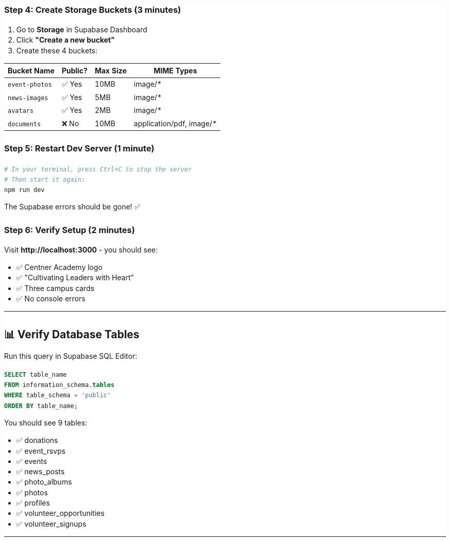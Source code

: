 ### Step 4: Create Storage Buckets (3 minutes)

1. Go to **Storage** in Supabase Dashboard
2. Click **"Create a new bucket"**
3. Create these 4 buckets:

| Bucket Name | Public? | Max Size | MIME Types |
|-------------|---------|----------|------------|
| `event-photos` | ✅ Yes | 10MB | image/* |
| `news-images` | ✅ Yes | 5MB | image/* |
| `avatars` | ✅ Yes | 2MB | image/* |
| `documents` | ❌ No | 10MB | application/pdf, image/* |

### Step 5: Restart Dev Server (1 minute)

```bash
# In your terminal, press Ctrl+C to stop the server
# Then start it again:
npm run dev
```

The Supabase errors should be gone! ✅

### Step 6: Verify Setup (2 minutes)

Visit **http://localhost:3000** - you should see:
- ✅ Centner Academy logo
- ✅ "Cultivating Leaders with Heart"
- ✅ Three campus cards
- ✅ No console errors

---

## 📊 Verify Database Tables

Run this query in Supabase SQL Editor:

```sql
SELECT table_name
FROM information_schema.tables
WHERE table_schema = 'public'
ORDER BY table_name;
```

You should see 9 tables:
- ✅ donations
- ✅ event_rsvps
- ✅ events
- ✅ news_posts
- ✅ photo_albums
- ✅ photos
- ✅ profiles
- ✅ volunteer_opportunities
- ✅ volunteer_signups

---
